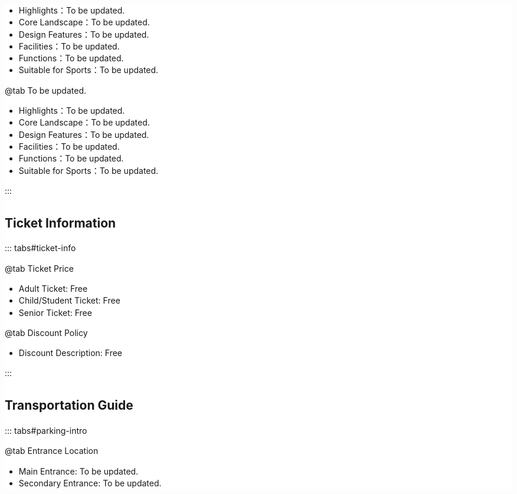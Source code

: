 
- Highlights：To be updated.
- Core Landscape：To be updated.
- Design Features：To be updated.
- Facilities：To be updated.
- Functions：To be updated.
- Suitable for Sports：To be updated.

@tab To be updated.
<ImageCard
    image="https://cgj.sz.gov.cn/attachment/1/1335/1335480/10700493.jpg"
    title="Longcheng Park Greenway"
    description="The Greenway is located in Longcheng Park, the central area of Longgang District. It starts from the New Asia Garden on Jixiang Middle Road in the east, connects to Huangge Middle Road in the west, borders Qinglin Middle Road in the north, and reaches Ruyi Road in the south. With a length of 7.1 kilometers, it is an integral part of the premium landscape greenway featuring two lakes and one ridge, the grand central city green loop, and the international Longma race track. Relying on Longcheng Park, the greenway is surrounded by more than ten peaks of varying sizes, which outline a dynamic ridgeline for the city's skyline, forming a ' dragon vein.' This provides visitors with an excellent venue for climbing high to enjoy panoramic views and absorbing the spiritual energy of the universe."
    date=""
    author="Shenzhen Government Online"
/>


- Highlights：To be updated.
- Core Landscape：To be updated.
- Design Features：To be updated.
- Facilities：To be updated.
- Functions：To be updated.
- Suitable for Sports：To be updated.

:::

## Ticket Information

::: tabs#ticket-info

@tab Ticket Price
- Adult Ticket: Free
- Child/Student Ticket: Free
- Senior Ticket: Free

@tab Discount Policy
- Discount Description: Free

:::

## Transportation Guide

::: tabs#parking-intro

@tab Entrance Location
- Main Entrance: To be updated.
- Secondary Entrance: To be updated.
